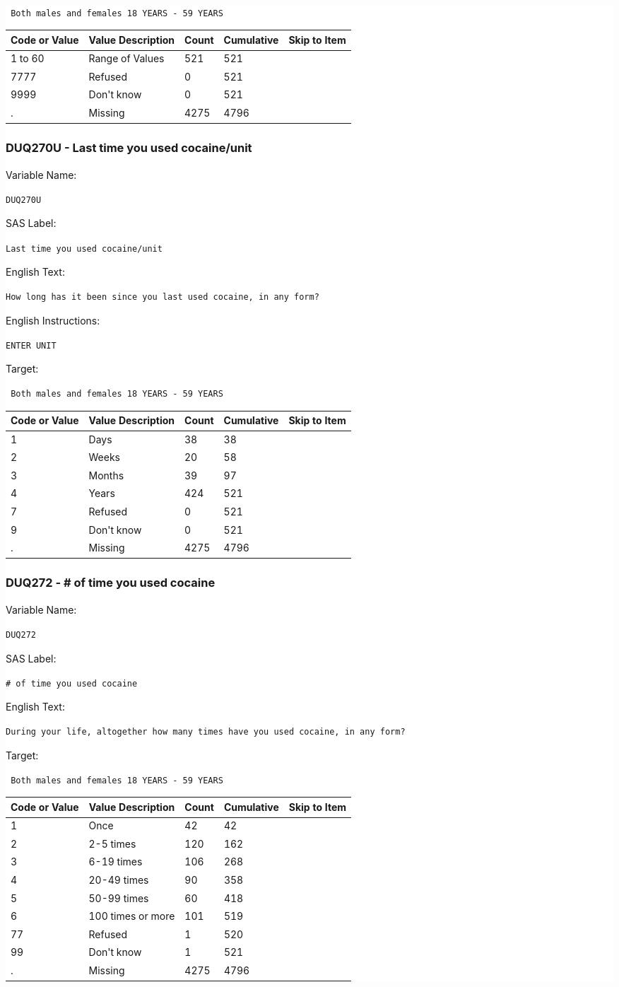      Both males and females 18 YEARS - 59 YEARS
Code or Value | Value Description | Count | Cumulative | Skip to Item  
---|---|---|---|---  
1 to 60 | Range of Values | 521 | 521 |   
7777 | Refused | 0 | 521 |   
9999 | Don't know | 0 | 521 |   
. | Missing | 4275 | 4796 |   
  
### DUQ270U - Last time you used cocaine/unit

Variable Name:

    DUQ270U
SAS Label:

    Last time you used cocaine/unit
English Text:

    How long has it been since you last used cocaine, in any form?
English Instructions:

    ENTER UNIT
Target:

     Both males and females 18 YEARS - 59 YEARS
Code or Value | Value Description | Count | Cumulative | Skip to Item  
---|---|---|---|---  
1 | Days | 38 | 38 |   
2 | Weeks | 20 | 58 |   
3 | Months | 39 | 97 |   
4 | Years | 424 | 521 |   
7 | Refused | 0 | 521 |   
9 | Don't know | 0 | 521 |   
. | Missing | 4275 | 4796 |   
  
### DUQ272 - # of time you used cocaine

Variable Name:

    DUQ272
SAS Label:

    # of time you used cocaine
English Text:

    During your life, altogether how many times have you used cocaine, in any form?
Target:

     Both males and females 18 YEARS - 59 YEARS
Code or Value | Value Description | Count | Cumulative | Skip to Item  
---|---|---|---|---  
1 | Once | 42 | 42 |   
2 | 2-5 times | 120 | 162 |   
3 | 6-19 times | 106 | 268 |   
4 | 20-49 times | 90 | 358 |   
5 | 50-99 times | 60 | 418 |   
6 | 100 times or more | 101 | 519 |   
77 | Refused | 1 | 520 |   
99 | Don't know | 1 | 521 |   
. | Missing | 4275 | 4796 |   
  
